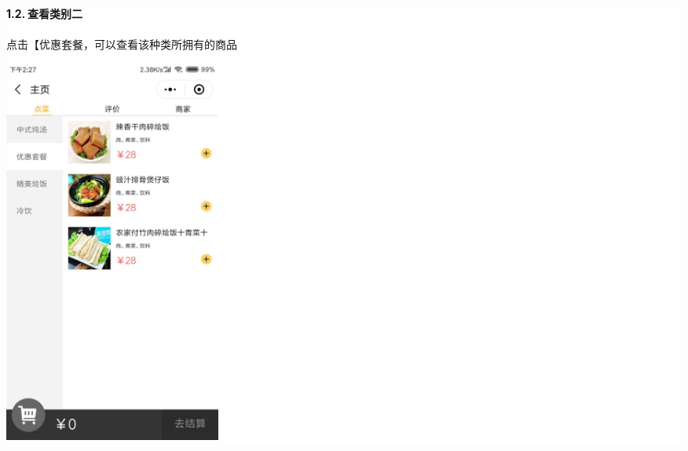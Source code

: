 #### 1.2. 查看类别二

点击【优惠套餐，可以查看该种类所拥有的商品

<img src="../../assets/images/USER_UI/USER_HELPER_youhuitaocan.jpg" width=270 height=480 />
